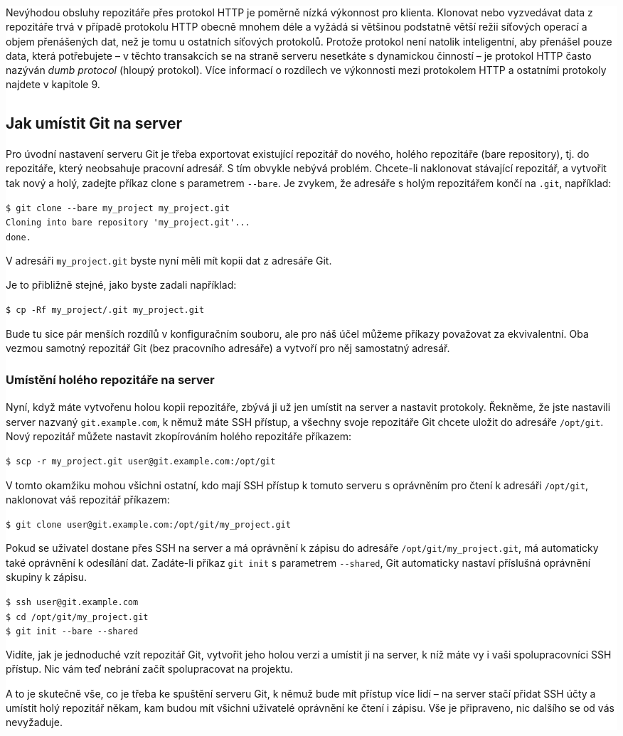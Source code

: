 Nevýhodou obsluhy repozitáře přes protokol HTTP je poměrně nízká výkonnost pro klienta. Klonovat nebo vyzvedávat data z repozitáře trvá v případě protokolu HTTP obecně mnohem déle a vyžádá si většinou podstatně větší režii síťových operací a objem přenášených dat, než je tomu u ostatních síťových protokolů. Protože protokol není natolik inteligentní, aby přenášel pouze data, která potřebujete – v těchto transakcích se na straně serveru nesetkáte s dynamickou činností – je protokol HTTP často nazýván *dumb protocol* (hloupý protokol). Více informací o rozdílech ve výkonnosti mezi protokolem HTTP a ostatními protokoly najdete v kapitole 9.

## Jak umístit Git na server ##

Pro úvodní nastavení serveru Git je třeba exportovat existující repozitář do nového, holého repozitáře (bare repository), tj. do repozitáře, který neobsahuje pracovní adresář. S tím obvykle nebývá problém.
Chcete-li naklonovat stávající repozitář, a vytvořit tak nový a holý, zadejte příkaz clone s parametrem `--bare`. Je zvykem, že adresáře s holým repozitářem končí na `.git`, například:

	$ git clone --bare my_project my_project.git
	Cloning into bare repository 'my_project.git'...
	done.

V adresáři `my_project.git` byste nyní měli mít kopii dat z adresáře Git.

Je to přibližně stejné, jako byste zadali například:

	$ cp -Rf my_project/.git my_project.git

Bude tu sice pár menších rozdílů v konfiguračním souboru, ale pro náš účel můžeme příkazy považovat za ekvivalentní. Oba vezmou samotný repozitář Git (bez pracovního adresáře) a vytvoří pro něj samostatný adresář.

### Umístění holého repozitáře na server ###

Nyní, když máte vytvořenu holou kopii repozitáře, zbývá ji už jen umístit na server a nastavit protokoly. Řekněme, že jste nastavili server nazvaný `git.example.com`, k němuž máte SSH přístup, a všechny svoje repozitáře Git chcete uložit do adresáře `/opt/git`. Nový repozitář můžete nastavit zkopírováním holého repozitáře příkazem:

	$ scp -r my_project.git user@git.example.com:/opt/git

V tomto okamžiku mohou všichni ostatní, kdo mají SSH přístup k tomuto serveru s oprávněním pro čtení k adresáři `/opt/git`, naklonovat váš repozitář příkazem:

	$ git clone user@git.example.com:/opt/git/my_project.git

Pokud se uživatel dostane přes SSH na server a má oprávnění k zápisu do adresáře `/opt/git/my_project.git`, má automaticky také oprávnění k odesílání dat. Zadáte-li příkaz `git init` s parametrem `--shared`, Git automaticky nastaví příslušná oprávnění skupiny k zápisu.

	$ ssh user@git.example.com
	$ cd /opt/git/my_project.git
	$ git init --bare --shared

Vidíte, jak je jednoduché vzít repozitář Git, vytvořit jeho holou verzi a umístit ji na server, k níž máte vy i vaši spolupracovníci SSH přístup. Nic vám teď nebrání začít spolupracovat na projektu.

A to je skutečně vše, co je třeba ke spuštění serveru Git, k němuž bude mít přístup více lidí – na server stačí přidat SSH účty a umístit holý repozitář někam, kam budou mít všichni uživatelé oprávnění ke čtení i zápisu. Vše je připraveno, nic dalšího se od vás nevyžaduje.
